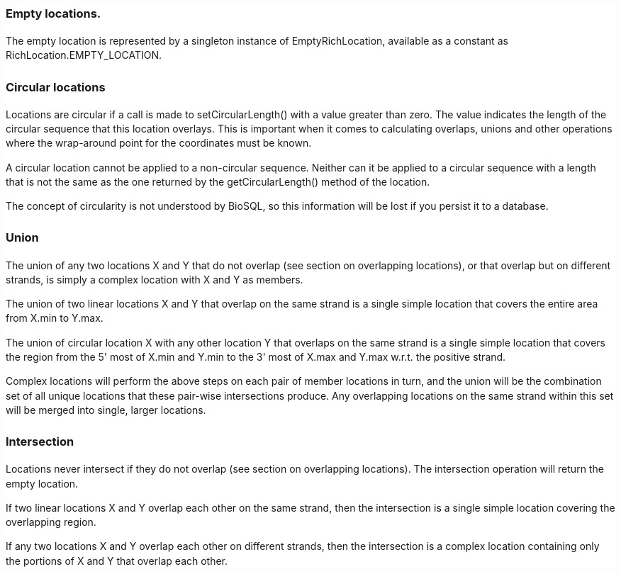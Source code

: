 ### Empty locations.

The empty location is represented by a singleton instance of
EmptyRichLocation, available as a constant as
RichLocation.EMPTY\_LOCATION.

### Circular locations

Locations are circular if a call is made to setCircularLength() with a
value greater than zero. The value indicates the length of the circular
sequence that this location overlays. This is important when it comes to
calculating overlaps, unions and other operations where the wrap-around
point for the coordinates must be known.

A circular location cannot be applied to a non-circular sequence.
Neither can it be applied to a circular sequence with a length that is
not the same as the one returned by the getCircularLength() method of
the location.

The concept of circularity is not understood by BioSQL, so this
information will be lost if you persist it to a database.

### Union

The union of any two locations X and Y that do not overlap (see section
on overlapping locations), or that overlap but on different strands, is
simply a complex location with X and Y as members.

The union of two linear locations X and Y that overlap on the same
strand is a single simple location that covers the entire area from
X.min to Y.max.

The union of circular location X with any other location Y that overlaps
on the same strand is a single simple location that covers the region
from the 5' most of X.min and Y.min to the 3' most of X.max and Y.max
w.r.t. the positive strand.

Complex locations will perform the above steps on each pair of member
locations in turn, and the union will be the combination set of all
unique locations that these pair-wise intersections produce. Any
overlapping locations on the same strand within this set will be merged
into single, larger locations.

### Intersection

Locations never intersect if they do not overlap (see section on
overlapping locations). The intersection operation will return the empty
location.

If two linear locations X and Y overlap each other on the same strand,
then the intersection is a single simple location covering the
overlapping region.

If any two locations X and Y overlap each other on different strands,
then the intersection is a complex location containing only the portions
of X and Y that overlap each other.
